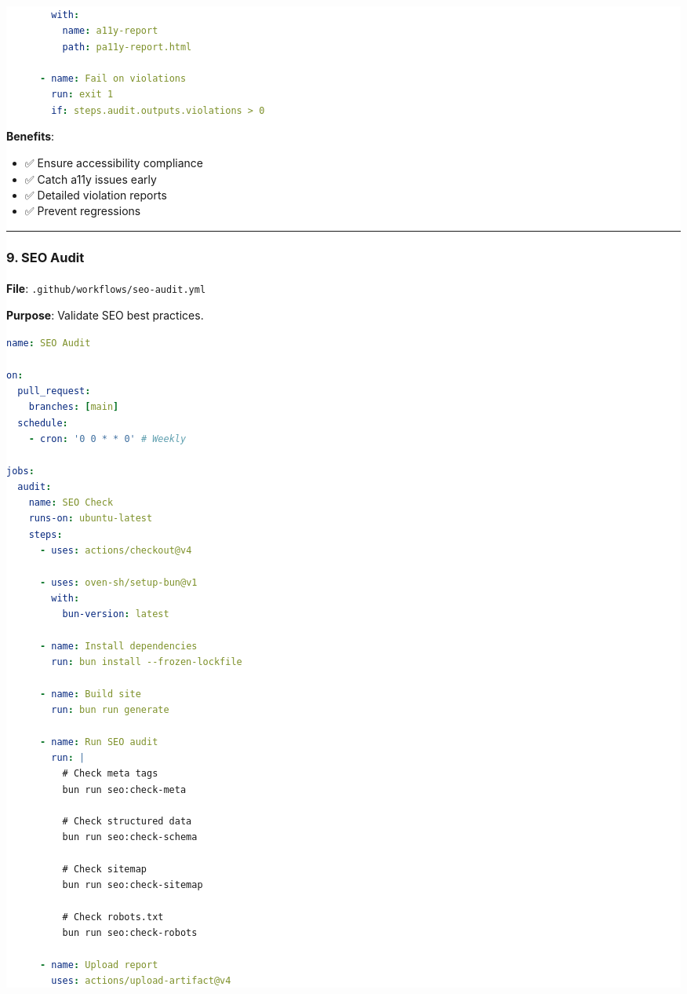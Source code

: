 ```yaml
        with:
          name: a11y-report
          path: pa11y-report.html

      - name: Fail on violations
        run: exit 1
        if: steps.audit.outputs.violations > 0
```

**Benefits**:
- ✅ Ensure accessibility compliance
- ✅ Catch a11y issues early
- ✅ Detailed violation reports
- ✅ Prevent regressions

---

### 9. SEO Audit

**File**: `.github/workflows/seo-audit.yml`

**Purpose**: Validate SEO best practices.

```yaml
name: SEO Audit

on:
  pull_request:
    branches: [main]
  schedule:
    - cron: '0 0 * * 0' # Weekly

jobs:
  audit:
    name: SEO Check
    runs-on: ubuntu-latest
    steps:
      - uses: actions/checkout@v4
      
      - uses: oven-sh/setup-bun@v1
        with:
          bun-version: latest

      - name: Install dependencies
        run: bun install --frozen-lockfile

      - name: Build site
        run: bun run generate

      - name: Run SEO audit
        run: |
          # Check meta tags
          bun run seo:check-meta
          
          # Check structured data
          bun run seo:check-schema
          
          # Check sitemap
          bun run seo:check-sitemap
          
          # Check robots.txt
          bun run seo:check-robots

      - name: Upload report
        uses: actions/upload-artifact@v4
```
